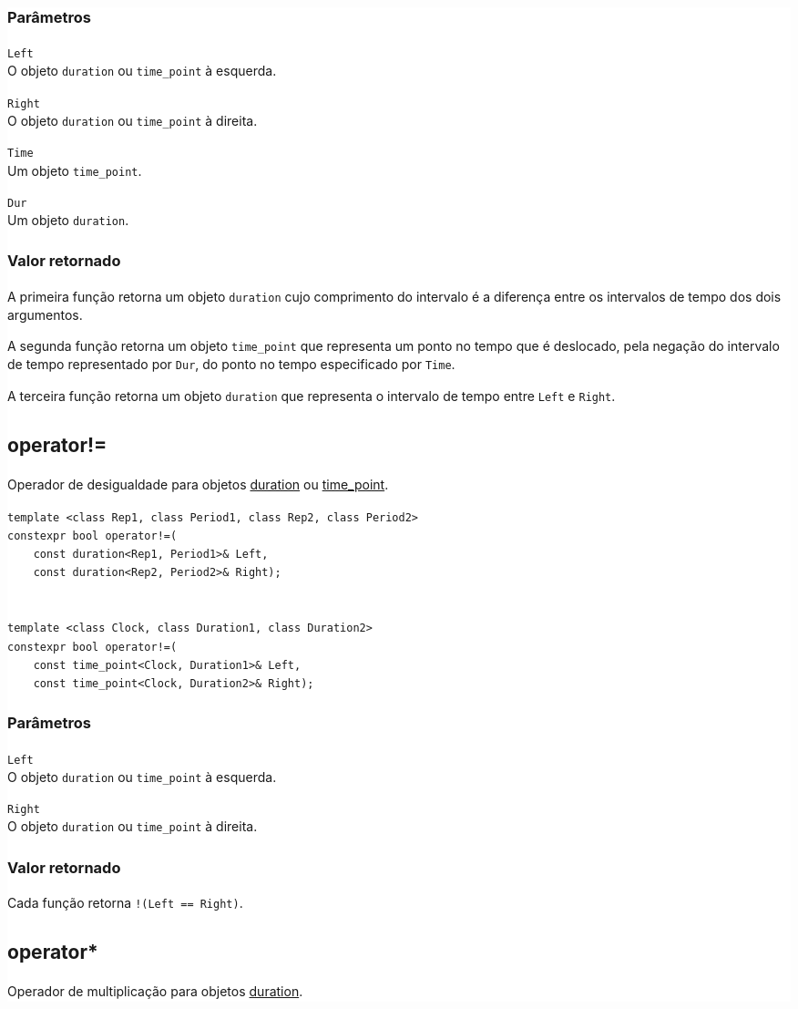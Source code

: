 ### <a name="parameters"></a>Parâmetros  
 `Left`  
 O objeto `duration` ou `time_point` à esquerda.  
  
 `Right`  
 O objeto `duration` ou `time_point` à direita.  
  
 `Time`  
 Um objeto `time_point`.  
  
 `Dur`  
 Um objeto `duration`.  
  
### <a name="return-value"></a>Valor retornado  
 A primeira função retorna um objeto `duration` cujo comprimento do intervalo é a diferença entre os intervalos de tempo dos dois argumentos.  
  
 A segunda função retorna um objeto `time_point` que representa um ponto no tempo que é deslocado, pela negação do intervalo de tempo representado por `Dur`, do ponto no tempo especificado por `Time`.  
  
 A terceira função retorna um objeto `duration` que representa o intervalo de tempo entre `Left` e `Right`.  
  
##  <a name="op_neq"></a>  operator!=  
 Operador de desigualdade para objetos [duration](../standard-library/duration-class.md) ou [time_point](../standard-library/time-point-class.md).  
  
```  
template <class Rep1, class Period1, class Rep2, class Period2>  
constexpr bool operator!=(
    const duration<Rep1, Period1>& Left,  
    const duration<Rep2, Period2>& Right);

 
template <class Clock, class Duration1, class Duration2>  
constexpr bool operator!=(
    const time_point<Clock, Duration1>& Left,  
    const time_point<Clock, Duration2>& Right);
```  
  
### <a name="parameters"></a>Parâmetros  
 `Left`  
 O objeto `duration` ou `time_point` à esquerda.  
  
 `Right`  
 O objeto `duration` ou `time_point` à direita.  
  
### <a name="return-value"></a>Valor retornado  
 Cada função retorna `!(Left == Right)`.  
  
##  <a name="op_star"></a>  operator*  
 Operador de multiplicação para objetos [duration](../standard-library/chrono-operators.md#op_star).  
  